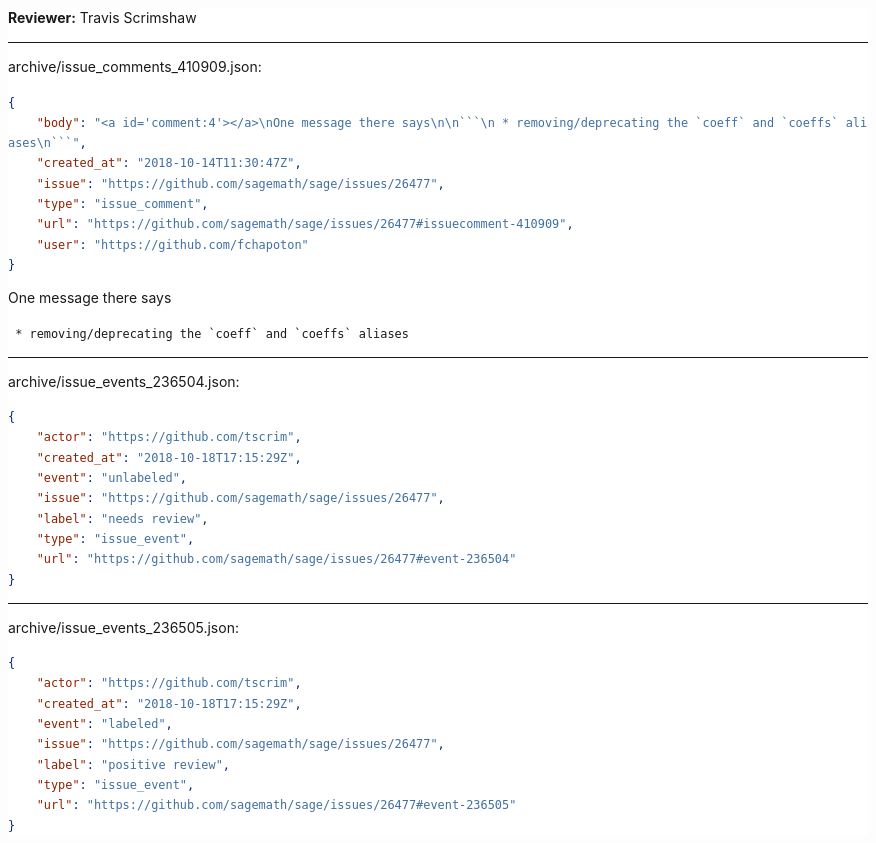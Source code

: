 **Reviewer:** Travis Scrimshaw



---

archive/issue_comments_410909.json:
```json
{
    "body": "<a id='comment:4'></a>\nOne message there says\n\n```\n * removing/deprecating the `coeff` and `coeffs` aliases\n```",
    "created_at": "2018-10-14T11:30:47Z",
    "issue": "https://github.com/sagemath/sage/issues/26477",
    "type": "issue_comment",
    "url": "https://github.com/sagemath/sage/issues/26477#issuecomment-410909",
    "user": "https://github.com/fchapoton"
}
```

<a id='comment:4'></a>
One message there says

```
 * removing/deprecating the `coeff` and `coeffs` aliases
```



---

archive/issue_events_236504.json:
```json
{
    "actor": "https://github.com/tscrim",
    "created_at": "2018-10-18T17:15:29Z",
    "event": "unlabeled",
    "issue": "https://github.com/sagemath/sage/issues/26477",
    "label": "needs review",
    "type": "issue_event",
    "url": "https://github.com/sagemath/sage/issues/26477#event-236504"
}
```



---

archive/issue_events_236505.json:
```json
{
    "actor": "https://github.com/tscrim",
    "created_at": "2018-10-18T17:15:29Z",
    "event": "labeled",
    "issue": "https://github.com/sagemath/sage/issues/26477",
    "label": "positive review",
    "type": "issue_event",
    "url": "https://github.com/sagemath/sage/issues/26477#event-236505"
}
```
